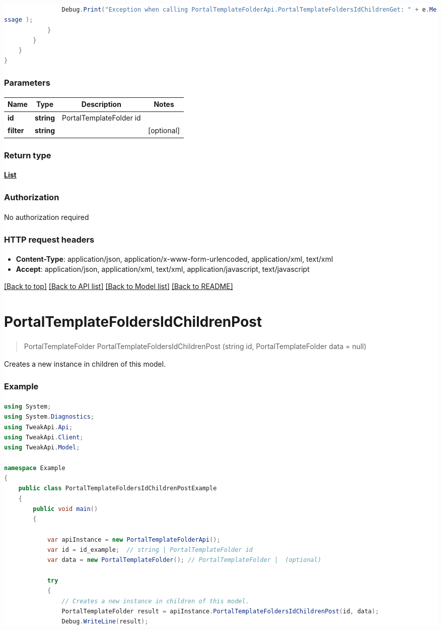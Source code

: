 ```csharp
                Debug.Print("Exception when calling PortalTemplateFolderApi.PortalTemplateFoldersIdChildrenGet: " + e.Message );
            }
        }
    }
}
```

### Parameters

Name | Type | Description  | Notes
------------- | ------------- | ------------- | -------------
 **id** | **string**| PortalTemplateFolder id | 
 **filter** | **string**|  | [optional] 

### Return type

[**List<PortalTemplateFolder>**](PortalTemplateFolder.md)

### Authorization

No authorization required

### HTTP request headers

 - **Content-Type**: application/json, application/x-www-form-urlencoded, application/xml, text/xml
 - **Accept**: application/json, application/xml, text/xml, application/javascript, text/javascript

[[Back to top]](#) [[Back to API list]](../README.md#documentation-for-api-endpoints) [[Back to Model list]](../README.md#documentation-for-models) [[Back to README]](../README.md)

<a name="portaltemplatefoldersidchildrenpost"></a>
# **PortalTemplateFoldersIdChildrenPost**
> PortalTemplateFolder PortalTemplateFoldersIdChildrenPost (string id, PortalTemplateFolder data = null)

Creates a new instance in children of this model.

### Example
```csharp
using System;
using System.Diagnostics;
using TweakApi.Api;
using TweakApi.Client;
using TweakApi.Model;

namespace Example
{
    public class PortalTemplateFoldersIdChildrenPostExample
    {
        public void main()
        {
            
            var apiInstance = new PortalTemplateFolderApi();
            var id = id_example;  // string | PortalTemplateFolder id
            var data = new PortalTemplateFolder(); // PortalTemplateFolder |  (optional) 

            try
            {
                // Creates a new instance in children of this model.
                PortalTemplateFolder result = apiInstance.PortalTemplateFoldersIdChildrenPost(id, data);
                Debug.WriteLine(result);
```